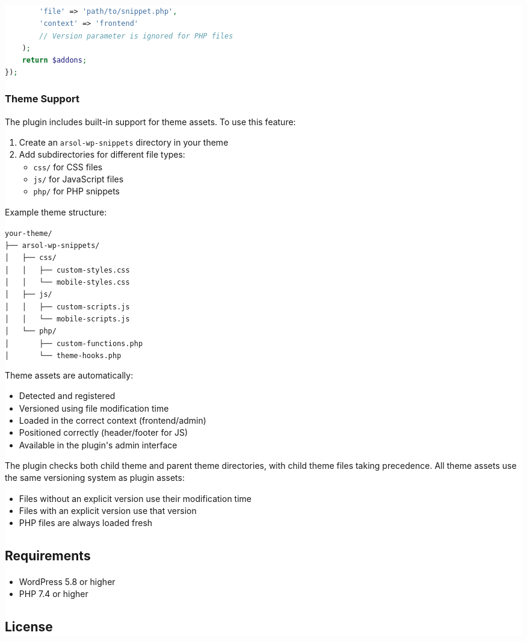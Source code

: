 ```php
        'file' => 'path/to/snippet.php',
        'context' => 'frontend'
        // Version parameter is ignored for PHP files
    );
    return $addons;
});
```

### Theme Support

The plugin includes built-in support for theme assets. To use this feature:

1. Create an `arsol-wp-snippets` directory in your theme
2. Add subdirectories for different file types:
   - `css/` for CSS files
   - `js/` for JavaScript files
   - `php/` for PHP snippets

Example theme structure:
```
your-theme/
├── arsol-wp-snippets/
│   ├── css/
│   │   ├── custom-styles.css
│   │   └── mobile-styles.css
│   ├── js/
│   │   ├── custom-scripts.js
│   │   └── mobile-scripts.js
│   └── php/
│       ├── custom-functions.php
│       └── theme-hooks.php
```

Theme assets are automatically:
- Detected and registered
- Versioned using file modification time
- Loaded in the correct context (frontend/admin)
- Positioned correctly (header/footer for JS)
- Available in the plugin's admin interface

The plugin checks both child theme and parent theme directories, with child theme files taking precedence. All theme assets use the same versioning system as plugin assets:
- Files without an explicit version use their modification time
- Files with an explicit version use that version
- PHP files are always loaded fresh

## Requirements

- WordPress 5.8 or higher
- PHP 7.4 or higher


## License
